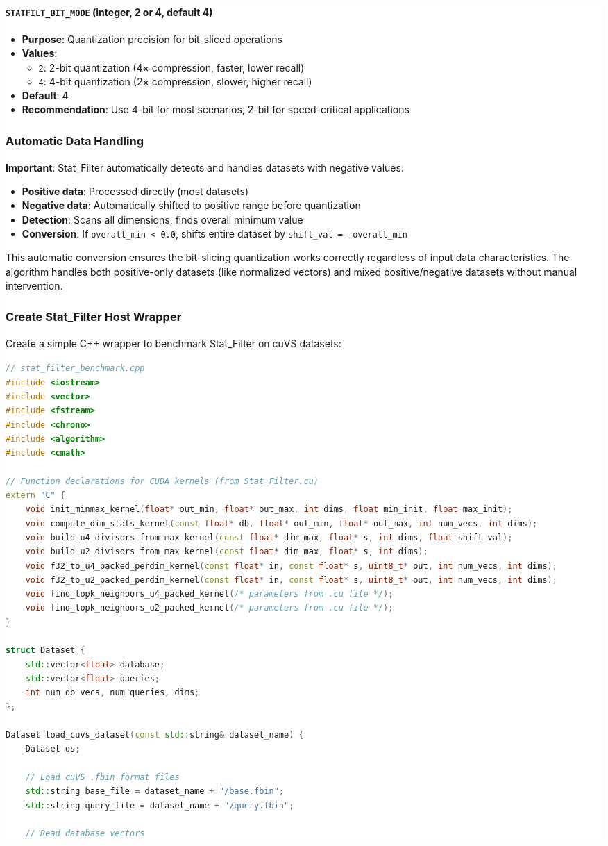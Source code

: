 #### `STATFILT_BIT_MODE` (integer, 2 or 4, default 4)
- **Purpose**: Quantization precision for bit-sliced operations  
- **Values**:
  - `2`: 2-bit quantization (4× compression, faster, lower recall)
  - `4`: 4-bit quantization (2× compression, slower, higher recall)
- **Default**: 4
- **Recommendation**: Use 4-bit for most scenarios, 2-bit for speed-critical applications

### Automatic Data Handling

**Important**: Stat_Filter automatically detects and handles datasets with negative values:

- **Positive data**: Processed directly (most datasets)
- **Negative data**: Automatically shifted to positive range before quantization
- **Detection**: Scans all dimensions, finds overall minimum value
- **Conversion**: If `overall_min < 0.0`, shifts entire dataset by `shift_val = -overall_min`

This automatic conversion ensures the bit-slicing quantization works correctly regardless of input data characteristics. The algorithm handles both positive-only datasets (like normalized vectors) and mixed positive/negative datasets without manual intervention.

### Create Stat_Filter Host Wrapper

Create a simple C++ wrapper to benchmark Stat_Filter on cuVS datasets:

```cpp
// stat_filter_benchmark.cpp
#include <iostream>
#include <vector>
#include <fstream>
#include <chrono>
#include <algorithm>
#include <cmath>

// Function declarations for CUDA kernels (from Stat_Filter.cu)
extern "C" {
    void init_minmax_kernel(float* out_min, float* out_max, int dims, float min_init, float max_init);
    void compute_dim_stats_kernel(const float* db, float* out_min, float* out_max, int num_vecs, int dims);
    void build_u4_divisors_from_max_kernel(const float* dim_max, float* s, int dims, float shift_val);
    void build_u2_divisors_from_max_kernel(const float* dim_max, float* s, int dims);
    void f32_to_u4_packed_perdim_kernel(const float* in, const float* s, uint8_t* out, int num_vecs, int dims);
    void f32_to_u2_packed_perdim_kernel(const float* in, const float* s, uint8_t* out, int num_vecs, int dims);
    void find_topk_neighbors_u4_packed_kernel(/* parameters from .cu file */);
    void find_topk_neighbors_u2_packed_kernel(/* parameters from .cu file */);
}

struct Dataset {
    std::vector<float> database;
    std::vector<float> queries;
    int num_db_vecs, num_queries, dims;
};

Dataset load_cuvs_dataset(const std::string& dataset_name) {
    Dataset ds;
    
    // Load cuVS .fbin format files
    std::string base_file = dataset_name + "/base.fbin";
    std::string query_file = dataset_name + "/query.fbin";
    
    // Read database vectors
```